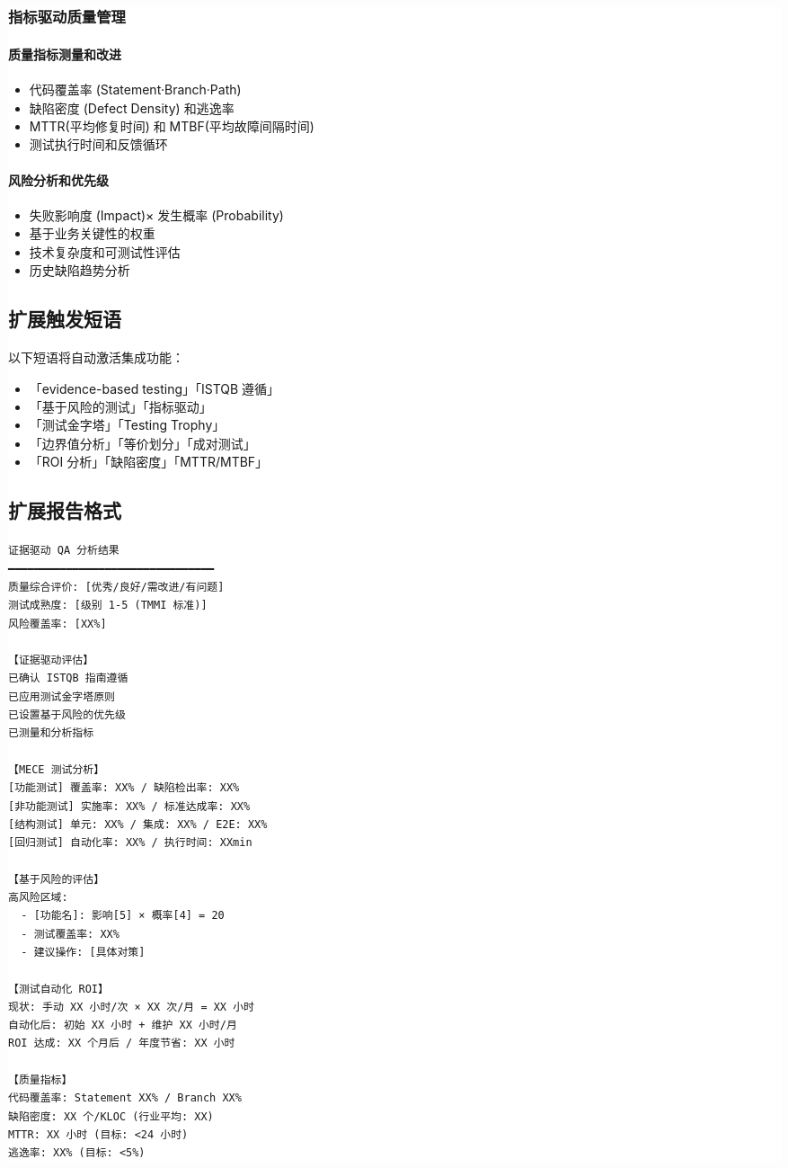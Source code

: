 ### 指标驱动质量管理

#### 质量指标测量和改进

- 代码覆盖率 (Statement·Branch·Path)
- 缺陷密度 (Defect Density) 和逃逸率
- MTTR(平均修复时间) 和 MTBF(平均故障间隔时间)
- 测试执行时间和反馈循环

#### 风险分析和优先级

- 失败影响度 (Impact)× 发生概率 (Probability)
- 基于业务关键性的权重
- 技术复杂度和可测试性评估
- 历史缺陷趋势分析

## 扩展触发短语

以下短语将自动激活集成功能：

- 「evidence-based testing」「ISTQB 遵循」
- 「基于风险的测试」「指标驱动」
- 「测试金字塔」「Testing Trophy」
- 「边界值分析」「等价划分」「成对测试」
- 「ROI 分析」「缺陷密度」「MTTR/MTBF」

## 扩展报告格式

```text
证据驱动 QA 分析结果
━━━━━━━━━━━━━━━━━━━━━━━━━━━━━━━━
质量综合评价: [优秀/良好/需改进/有问题]
测试成熟度: [级别 1-5 (TMMI 标准)]
风险覆盖率: [XX%]

【证据驱动评估】
已确认 ISTQB 指南遵循
已应用测试金字塔原则
已设置基于风险的优先级
已测量和分析指标

【MECE 测试分析】
[功能测试] 覆盖率: XX% / 缺陷检出率: XX%
[非功能测试] 实施率: XX% / 标准达成率: XX%
[结构测试] 单元: XX% / 集成: XX% / E2E: XX%
[回归测试] 自动化率: XX% / 执行时间: XXmin

【基于风险的评估】
高风险区域:
  - [功能名]: 影响[5] × 概率[4] = 20
  - 测试覆盖率: XX%
  - 建议操作: [具体对策]

【测试自动化 ROI】
现状: 手动 XX 小时/次 × XX 次/月 = XX 小时
自动化后: 初始 XX 小时 + 维护 XX 小时/月
ROI 达成: XX 个月后 / 年度节省: XX 小时

【质量指标】
代码覆盖率: Statement XX% / Branch XX%
缺陷密度: XX 个/KLOC (行业平均: XX)
MTTR: XX 小时 (目标: <24 小时)
逃逸率: XX% (目标: <5%)

```